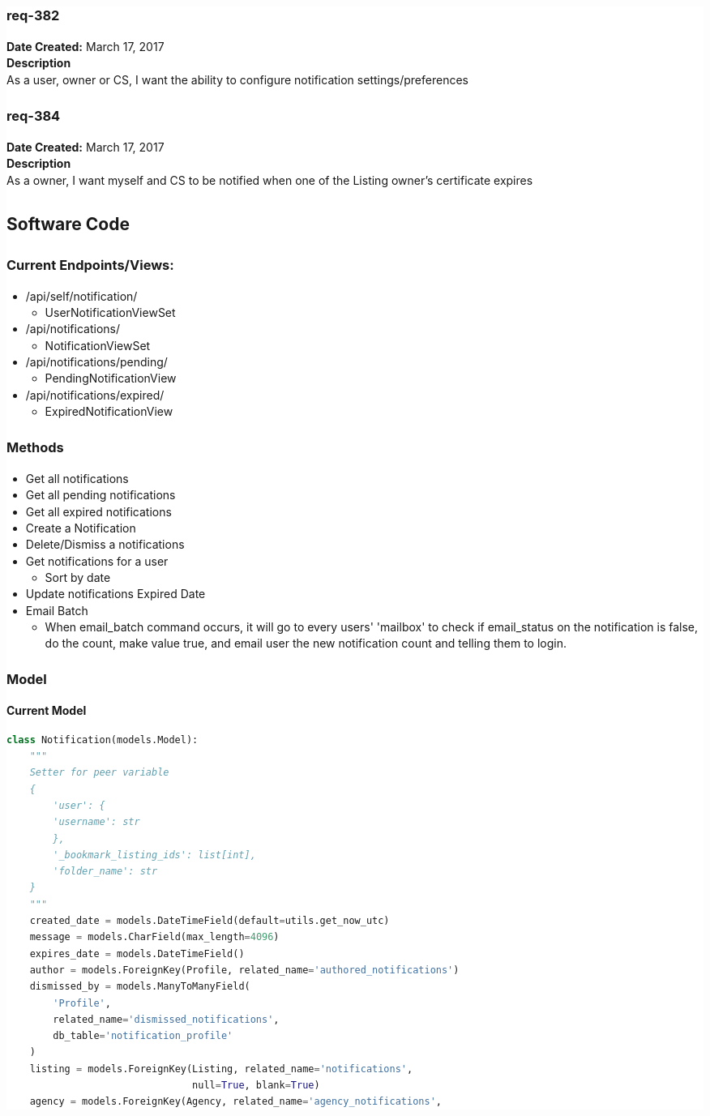 ### req-382
**Date Created:** March 17, 2017    
**Description**    
As a user, owner or CS, I want the ability to configure notification settings/preferences

### req-384
**Date Created:** March 17, 2017    
**Description**    
As a owner, I want myself and CS to be notified when one of the Listing owner’s certificate expires

## Software Code
### Current Endpoints/Views:
* /api/self/notification/
  * UserNotificationViewSet
* /api/notifications/
  * NotificationViewSet
* /api/notifications/pending/
  * PendingNotificationView
* /api/notifications/expired/
  * ExpiredNotificationView

### Methods
* Get all notifications
* Get all pending notifications
* Get all expired notifications
* Create a Notification
* Delete/Dismiss a notifications
* Get notifications for a user
  * Sort by date
* Update notifications Expired Date
* Email Batch
  * When email_batch command occurs, it will go to every users' 'mailbox' to check if email_status on the notification is false, do the count, make value true, and email user the new notification count and telling them to login.

### Model
**Current Model**
```python
class Notification(models.Model):
    """
    Setter for peer variable
    {
        'user': {
        'username': str
        },
        '_bookmark_listing_ids': list[int],
        'folder_name': str
    }
    """
    created_date = models.DateTimeField(default=utils.get_now_utc)
    message = models.CharField(max_length=4096)
    expires_date = models.DateTimeField()
    author = models.ForeignKey(Profile, related_name='authored_notifications')
    dismissed_by = models.ManyToManyField(
        'Profile',
        related_name='dismissed_notifications',
        db_table='notification_profile'
    )
    listing = models.ForeignKey(Listing, related_name='notifications',
                                null=True, blank=True)
    agency = models.ForeignKey(Agency, related_name='agency_notifications',
```